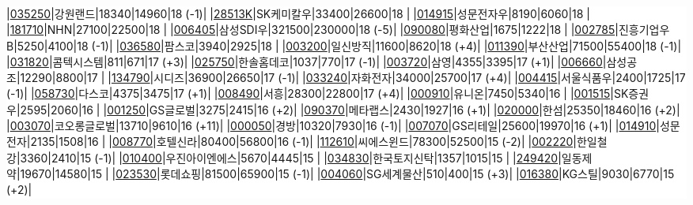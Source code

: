 |[035250](https://finance.daum.net/quotes/A035250)|강원랜드|18340|14960|18 (-1)|
|[28513K](https://finance.daum.net/quotes/A28513K)|SK케미칼우|33400|26600|18 |
|[014915](https://finance.daum.net/quotes/A014915)|성문전자우|8190|6060|18 |
|[181710](https://finance.daum.net/quotes/A181710)|NHN|27100|22500|18 |
|[006405](https://finance.daum.net/quotes/A006405)|삼성SDI우|321500|230000|18 (-5)|
|[090080](https://finance.daum.net/quotes/A090080)|평화산업|1675|1222|18 |
|[002785](https://finance.daum.net/quotes/A002785)|진흥기업우B|5250|4100|18 (-1)|
|[036580](https://finance.daum.net/quotes/A036580)|팜스코|3940|2925|18 |
|[003200](https://finance.daum.net/quotes/A003200)|일신방직|11600|8620|18 (+4)|
|[011390](https://finance.daum.net/quotes/A011390)|부산산업|71500|55400|18 (-1)|
|[031820](https://finance.daum.net/quotes/A031820)|콤텍시스템|811|671|17 (+3)|
|[025750](https://finance.daum.net/quotes/A025750)|한솔홈데코|1037|770|17 (-1)|
|[003720](https://finance.daum.net/quotes/A003720)|삼영|4355|3395|17 (+1)|
|[006660](https://finance.daum.net/quotes/A006660)|삼성공조|12290|8800|17 |
|[134790](https://finance.daum.net/quotes/A134790)|시디즈|36900|26650|17 (-1)|
|[033240](https://finance.daum.net/quotes/A033240)|자화전자|34000|25700|17 (+4)|
|[004415](https://finance.daum.net/quotes/A004415)|서울식품우|2400|1725|17 (-1)|
|[058730](https://finance.daum.net/quotes/A058730)|다스코|4375|3475|17 (+1)|
|[008490](https://finance.daum.net/quotes/A008490)|서흥|28300|22800|17 (+4)|
|[000910](https://finance.daum.net/quotes/A000910)|유니온|7450|5340|16 |
|[001515](https://finance.daum.net/quotes/A001515)|SK증권우|2595|2060|16 |
|[001250](https://finance.daum.net/quotes/A001250)|GS글로벌|3275|2415|16 (+2)|
|[090370](https://finance.daum.net/quotes/A090370)|메타랩스|2430|1927|16 (+1)|
|[020000](https://finance.daum.net/quotes/A020000)|한섬|25350|18460|16 (+2)|
|[003070](https://finance.daum.net/quotes/A003070)|코오롱글로벌|13710|9610|16 (+11)|
|[000050](https://finance.daum.net/quotes/A000050)|경방|10320|7930|16 (-1)|
|[007070](https://finance.daum.net/quotes/A007070)|GS리테일|25600|19970|16 (+1)|
|[014910](https://finance.daum.net/quotes/A014910)|성문전자|2135|1508|16 |
|[008770](https://finance.daum.net/quotes/A008770)|호텔신라|80400|56800|16 (-1)|
|[112610](https://finance.daum.net/quotes/A112610)|씨에스윈드|78300|52500|15 (-2)|
|[002220](https://finance.daum.net/quotes/A002220)|한일철강|3360|2410|15 (-1)|
|[010400](https://finance.daum.net/quotes/A010400)|우진아이엔에스|5670|4445|15 |
|[034830](https://finance.daum.net/quotes/A034830)|한국토지신탁|1357|1015|15 |
|[249420](https://finance.daum.net/quotes/A249420)|일동제약|19670|14580|15 |
|[023530](https://finance.daum.net/quotes/A023530)|롯데쇼핑|81500|65900|15 (-1)|
|[004060](https://finance.daum.net/quotes/A004060)|SG세계물산|510|400|15 (+3)|
|[016380](https://finance.daum.net/quotes/A016380)|KG스틸|9030|6770|15 (+2)|